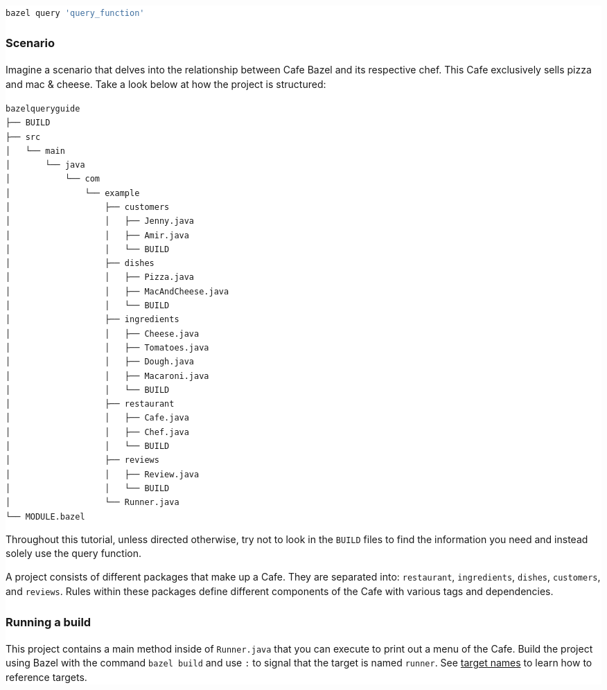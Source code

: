 ```javascript
bazel query 'query_function'
```

### Scenario

Imagine a scenario that delves into the relationship between Cafe Bazel and its respective chef. This Cafe exclusively sells pizza and mac & cheese. Take a look below at how the project is structured:

```text
bazelqueryguide
├── BUILD
├── src
│   └── main
│       └── java
│           └── com
│               └── example
│                   ├── customers
│                   │   ├── Jenny.java
│                   │   ├── Amir.java
│                   │   └── BUILD
│                   ├── dishes
│                   │   ├── Pizza.java
│                   │   ├── MacAndCheese.java
│                   │   └── BUILD
│                   ├── ingredients
│                   │   ├── Cheese.java
│                   │   ├── Tomatoes.java
│                   │   ├── Dough.java
│                   │   ├── Macaroni.java
│                   │   └── BUILD
│                   ├── restaurant
│                   │   ├── Cafe.java
│                   │   ├── Chef.java
│                   │   └── BUILD
│                   ├── reviews
│                   │   ├── Review.java
│                   │   └── BUILD
│                   └── Runner.java
└── MODULE.bazel
```

Throughout this tutorial, unless directed otherwise, try not to look in the `BUILD` files to find the information you need and instead solely use the query function.

A project consists of different packages that make up a Cafe. They are separated into: `restaurant`, `ingredients`, `dishes`, `customers`, and `reviews`. Rules within these packages define different components of the Cafe with various tags and dependencies.

### Running a build

This project contains a main method inside of `Runner.java` that you can execute
to print out a menu of the Cafe. Build the project using Bazel with the command
`bazel build` and use `:` to signal that the target is named `runner`. See
[target names](https://bazel.build/concepts/labels#target-names) to learn how to
reference targets.
